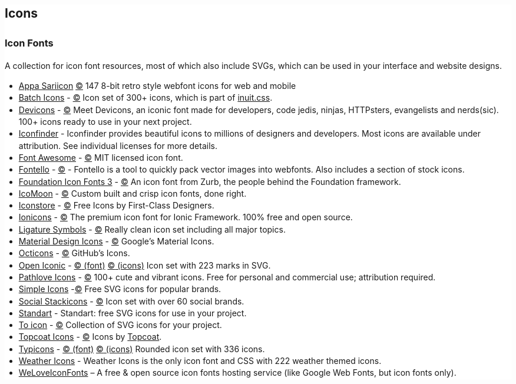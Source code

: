 ## Icons

### Icon Fonts

A collection for icon font resources, most of which also include SVGs, which can be used in your interface and website designs.

- [Appa Sariicon](http://code.sariina.com/appa-sariicon/) [:copyright:](http://scripts.sil.org/cms/scripts/page.php?site_id=nrsi&id=OFL&_sc=1) 147 8-bit retro style webfont icons for web and mobile
- [Batch Icons](http://adamwhitcroft.com/batch/) - [:copyright:](https://github.com/AdamWhitcroft/Batch/blob/master/License.txt) Icon set of 300+ icons, which is part of [inuit.css](https://github.com/csswizardry/inuit.css).
- [Devicons](http://vorillaz.github.io/devicons/#/main) - [:copyright:](https://choosealicense.com/licenses/mit/) Meet Devicons, an iconic font made for developers, code jedis, ninjas, HTTPsters, evangelists and nerds(sic). 100+ icons ready to use in your next project.
- [Iconfinder](https://www.iconfinder.com/) - Iconfinder provides beautiful icons to millions of designers and developers. Most icons are available under attribution. See individual licenses for more details.
- [Font Awesome](http://fontawesome.io/) - [:copyright:](https://choosealicense.com/licenses/mit/) MIT licensed icon font.
- [Fontello](http://fontello.com/) - [:copyright:](https://github.com/fontello/fontello/wiki/What-about-license%3F) - Fontello is a tool to quickly pack vector images into webfonts. Also includes a section of stock icons.
- [Foundation Icon Fonts 3](https://zurb.com/playground/foundation-icon-fonts-3) - [:copyright:](https://choosealicense.com/licenses/mit/) An icon font from Zurb, the people behind the Foundation framework.
- [IcoMoon](https://icomoon.io/) - [:copyright:](https://creativecommons.org/licenses/by/4.0/) Custom built and crisp icon fonts, done right.
- [Iconstore](https://iconstore.co/) - [:copyright:](https://iconstore.co/license/) Free Icons by First-Class Designers.
- [Ionicons](http://ionicons.com/) - [:copyright:](https://choosealicense.com/licenses/mit/) The premium icon font for Ionic Framework. 100% free and open source.
- [Ligature Symbols](http://kudakurage.com/ligature_symbols/) - [:copyright:](http://scripts.sil.org/cms/scripts/page.php?site_id=nrsi&id=OFL&_sc=1) Really clean icon set including all major topics.
- [Material Design Icons](https://material.io/icons/) - [:copyright:](https://creativecommons.org/licenses/by/4.0/) Google’s Material Icons.
- [Octicons](https://octicons.github.com/) - [:copyright:](https://choosealicense.com/licenses/mit/) GitHub’s Icons.
- [Open Iconic](https://useiconic.com/open) - [:copyright: (font)](http://scripts.sil.org/cms/scripts/page.php?item_id=OFL_web&_sc=1) [:copyright: (icons)](https://creativecommons.org/licenses/by-sa/3.0/) Icon set with 223 marks in SVG.
- [Pathlove Icons](https://pathlove.com/icons/) - [:copyright:](https://creativecommons.org/licenses/by-nc-nd/4.0/) 100+ cute and vibrant icons. Free for personal and commercial use; attribution required.
- [Simple Icons](https://simpleicons.org/) -[:copyright:](https://github.com/simple-icons/simple-icons/blob/develop/LICENSE.md) Free SVG icons for popular brands.
- [Social Stackicons](http://stackicons.com/) - [:copyright:](https://choosealicense.com/licenses/mit/) Icon set with over 60 social brands.
- [Standart](https://standart.io/) - Standart: free SVG icons for use in your project.
- [To icon](https://www.toicon.com/) - [:copyright:](https://www.toicon.com/license) Collection of SVG icons for your project.
- [Topcoat Icons](https://github.com/topcoat/icons) - [:copyright:](http://www.apache.org/licenses/LICENSE-2.0) Icons by [Topcoat](http://topcoat.io/).
- [Typicons](http://s-ings.com/typicons/) - [:copyright: (font)](http://scripts.sil.org/cms/scripts/page.php?item_id=OFL_web&_sc=1) [:copyright: (icons)](https://creativecommons.org/licenses/by-sa/3.0/) Rounded icon set with 336 icons.
- [Weather Icons](https://erikflowers.github.io/weather-icons/) - Weather Icons is the only icon font and CSS with 222 weather themed icons.
- [WeLoveIconFonts](http://weloveiconfonts.com) – A free & open source icon fonts hosting service (like Google Web Fonts, but icon fonts only).
